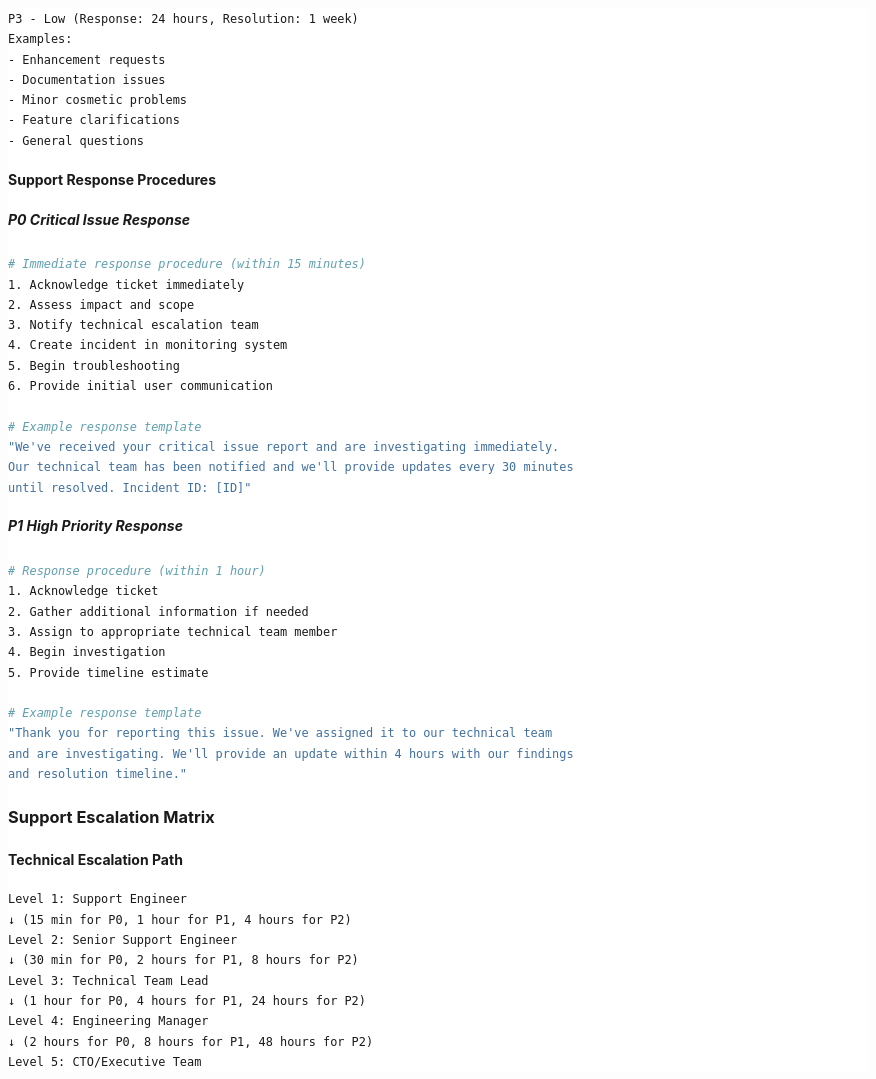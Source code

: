 ```
P3 - Low (Response: 24 hours, Resolution: 1 week)
Examples:
- Enhancement requests
- Documentation issues
- Minor cosmetic problems
- Feature clarifications
- General questions
```

#### Support Response Procedures

##### P0 Critical Issue Response
```bash
# Immediate response procedure (within 15 minutes)
1. Acknowledge ticket immediately
2. Assess impact and scope
3. Notify technical escalation team
4. Create incident in monitoring system
5. Begin troubleshooting
6. Provide initial user communication

# Example response template
"We've received your critical issue report and are investigating immediately. 
Our technical team has been notified and we'll provide updates every 30 minutes 
until resolved. Incident ID: [ID]"
```

##### P1 High Priority Response
```bash
# Response procedure (within 1 hour)
1. Acknowledge ticket
2. Gather additional information if needed
3. Assign to appropriate technical team member
4. Begin investigation
5. Provide timeline estimate

# Example response template
"Thank you for reporting this issue. We've assigned it to our technical team 
and are investigating. We'll provide an update within 4 hours with our findings 
and resolution timeline."
```

### Support Escalation Matrix

#### Technical Escalation Path
```
Level 1: Support Engineer
↓ (15 min for P0, 1 hour for P1, 4 hours for P2)
Level 2: Senior Support Engineer
↓ (30 min for P0, 2 hours for P1, 8 hours for P2)
Level 3: Technical Team Lead
↓ (1 hour for P0, 4 hours for P1, 24 hours for P2)
Level 4: Engineering Manager
↓ (2 hours for P0, 8 hours for P1, 48 hours for P2)
Level 5: CTO/Executive Team
```
